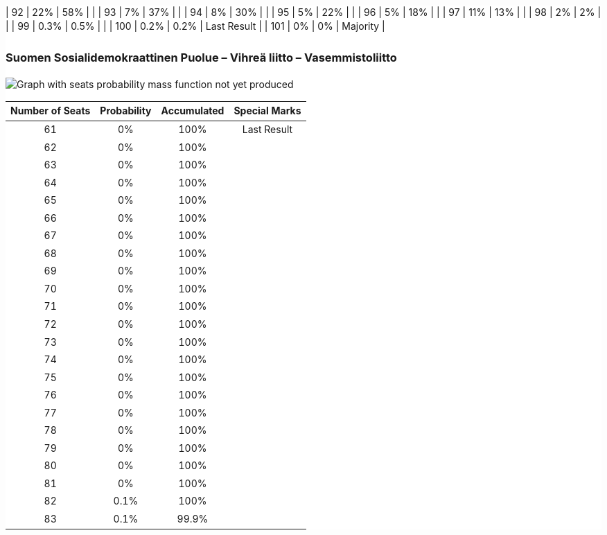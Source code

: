 | 92 | 22% | 58% |  |
| 93 | 7% | 37% |  |
| 94 | 8% | 30% |  |
| 95 | 5% | 22% |  |
| 96 | 5% | 18% |  |
| 97 | 11% | 13% |  |
| 98 | 2% | 2% |  |
| 99 | 0.3% | 0.5% |  |
| 100 | 0.2% | 0.2% | Last Result |
| 101 | 0% | 0% | Majority |

### Suomen Sosialidemokraattinen Puolue – Vihreä liitto – Vasemmistoliitto

![Graph with seats probability mass function not yet produced](2018-10-11-KantarTNS-coalitions-seats-pmf-sdp–vihr–vas.png "Seats Probability Mass Function")

| Number of Seats | Probability | Accumulated | Special Marks |
|:---------------:|:-----------:|:-----------:|:-------------:|
| 61 | 0% | 100% | Last Result |
| 62 | 0% | 100% |  |
| 63 | 0% | 100% |  |
| 64 | 0% | 100% |  |
| 65 | 0% | 100% |  |
| 66 | 0% | 100% |  |
| 67 | 0% | 100% |  |
| 68 | 0% | 100% |  |
| 69 | 0% | 100% |  |
| 70 | 0% | 100% |  |
| 71 | 0% | 100% |  |
| 72 | 0% | 100% |  |
| 73 | 0% | 100% |  |
| 74 | 0% | 100% |  |
| 75 | 0% | 100% |  |
| 76 | 0% | 100% |  |
| 77 | 0% | 100% |  |
| 78 | 0% | 100% |  |
| 79 | 0% | 100% |  |
| 80 | 0% | 100% |  |
| 81 | 0% | 100% |  |
| 82 | 0.1% | 100% |  |
| 83 | 0.1% | 99.9% |  |